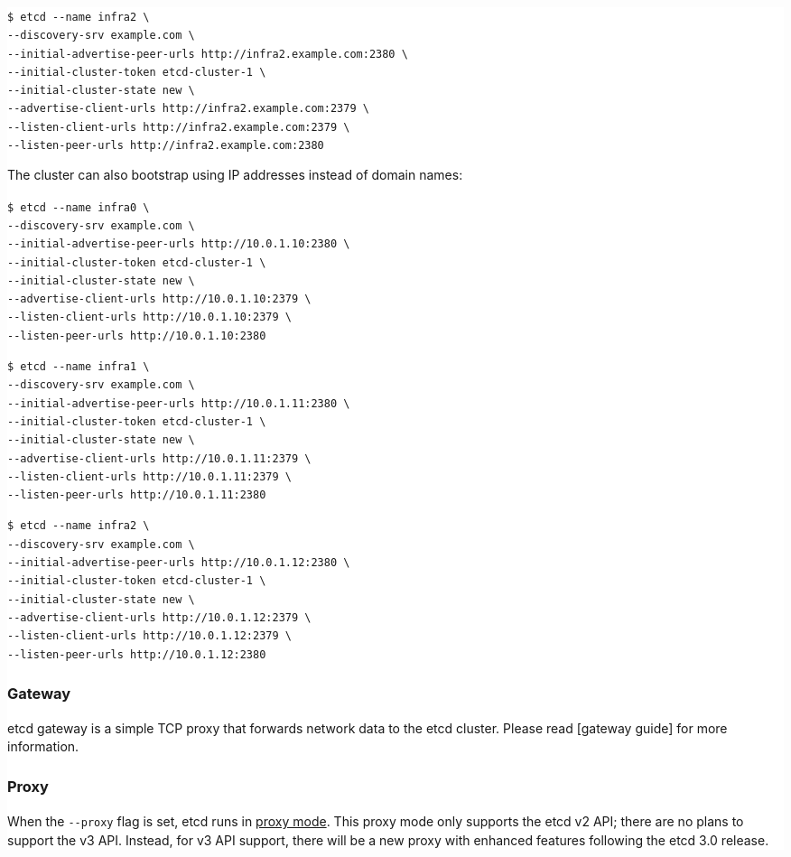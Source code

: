 ```
$ etcd --name infra2 \
--discovery-srv example.com \
--initial-advertise-peer-urls http://infra2.example.com:2380 \
--initial-cluster-token etcd-cluster-1 \
--initial-cluster-state new \
--advertise-client-urls http://infra2.example.com:2379 \
--listen-client-urls http://infra2.example.com:2379 \
--listen-peer-urls http://infra2.example.com:2380
```

The cluster can also bootstrap using IP addresses instead of domain names:

```
$ etcd --name infra0 \
--discovery-srv example.com \
--initial-advertise-peer-urls http://10.0.1.10:2380 \
--initial-cluster-token etcd-cluster-1 \
--initial-cluster-state new \
--advertise-client-urls http://10.0.1.10:2379 \
--listen-client-urls http://10.0.1.10:2379 \
--listen-peer-urls http://10.0.1.10:2380
```

```
$ etcd --name infra1 \
--discovery-srv example.com \
--initial-advertise-peer-urls http://10.0.1.11:2380 \
--initial-cluster-token etcd-cluster-1 \
--initial-cluster-state new \
--advertise-client-urls http://10.0.1.11:2379 \
--listen-client-urls http://10.0.1.11:2379 \
--listen-peer-urls http://10.0.1.11:2380
```

```
$ etcd --name infra2 \
--discovery-srv example.com \
--initial-advertise-peer-urls http://10.0.1.12:2380 \
--initial-cluster-token etcd-cluster-1 \
--initial-cluster-state new \
--advertise-client-urls http://10.0.1.12:2379 \
--listen-client-urls http://10.0.1.12:2379 \
--listen-peer-urls http://10.0.1.12:2380
```

### Gateway

etcd gateway is a simple TCP proxy that forwards network data to the etcd cluster. Please read [gateway guide] for more information.

### Proxy

When the `--proxy` flag is set, etcd runs in [proxy mode][proxy]. This proxy mode only supports the etcd v2 API; there are no plans to support the v3 API. Instead, for v3 API support, there will be a new proxy with enhanced features following the etcd 3.0 release.


[clustering_etcd2]: https://github.com/etcd-io/etcd/blob/release-2.3/Documentation/clustering.md
[conf-adv-client]: ../configuration/#--advertise-client-urls
[conf-listen-client]: ../configuration/#--listen-client-urls
[discovery-proto]: ../../dev-internal/discovery_protocol/
[gateway]: ../gateway/
[proxy]: https://github.com/etcd-io/etcd/blob/release-2.3/Documentation/proxy.md
[rfc-srv]: http://www.ietf.org/rfc/rfc2052.txt
[runtime-conf]: ../runtime-configuration/
[runtime-reconf-design]: ../runtime-reconf-design/
[security-guide]: ../security/
[tls-setup]: https://github.com/etcd-io/etcd/tree/master/hack/tls-setup